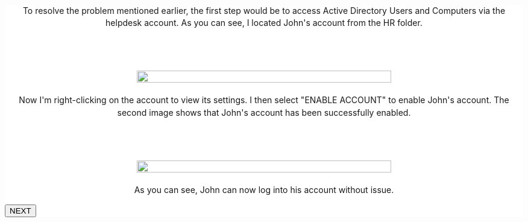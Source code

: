 
<p align="center">To resolve the problem mentioned earlier, the first step would be to access Active Directory Users and Computers via the helpdesk account. As you can see, I located John's account from the HR folder.</p>


<br />
<br />

<p align="center"> 
<img src="https://i.imgur.com/TlLEvud.png" height="70%" width="70%"/> </p>


<p align="center">Now I'm right-clicking on the account to view its settings. I then select "ENABLE ACCOUNT" to enable John's account. The second image shows that John's account has been successfully enabled.</p>


<br />
<br />

<p align="center"> 
<img src="https://i.imgur.com/kvF4u7H.png" height="70%" width="70%"/> </p>


<p align="center">As you can see, John can now log into his account without issue.</p>



<a href="https://www.example.com">
  <button>NEXT</button>
</a>
